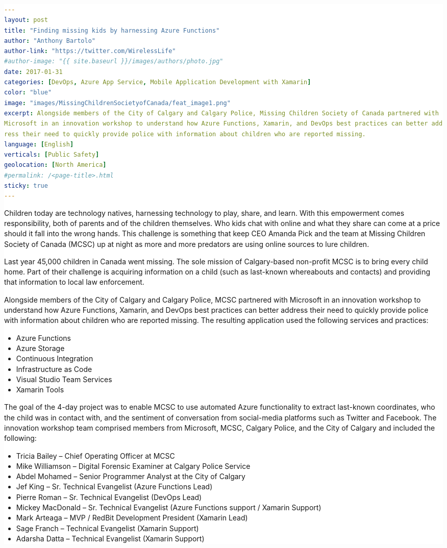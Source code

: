 ```yaml
---
layout: post
title: "Finding missing kids by harnessing Azure Functions"
author: "Anthony Bartolo"
author-link: "https://twitter.com/WirelessLife"
#author-image: "{{ site.baseurl }}/images/authors/photo.jpg"
date: 2017-01-31
categories: [DevOps, Azure App Service, Mobile Application Development with Xamarin]
color: "blue"
image: "images/MissingChildrenSocietyofCanada/feat_image1.png"
excerpt: Alongside members of the City of Calgary and Calgary Police, Missing Children Society of Canada partnered with Microsoft in an innovation workshop to understand how Azure Functions, Xamarin, and DevOps best practices can better address their need to quickly provide police with information about children who are reported missing. 
language: [English]
verticals: [Public Safety]
geolocation: [North America]
#permalink: /<page-title>.html
sticky: true
---
```


Children today are technology natives, harnessing technology to play, share, and learn. With this empowerment comes responsibility, both  of parents and of the children themselves. Who kids chat with online and what they share can come at a price should it fall into the wrong hands.  This challenge is something that keep CEO Amanda Pick and the team at Missing Children Society of Canada (MCSC) up at night as more and more predators are using online sources to lure children.

Last year 45,000 children in Canada went missing. The sole mission of Calgary-based non-profit MCSC is to bring every child home. Part of their challenge is acquiring information on a child (such as last-known whereabouts and contacts) and providing that information to local law enforcement.

Alongside members of the City of Calgary and Calgary Police, MCSC partnered with Microsoft in an innovation workshop to understand how Azure Functions, Xamarin, and DevOps best practices can better address their need to quickly provide police with information about children who are reported missing. The resulting application used the following services and practices:

- Azure Functions
- Azure Storage
- Continuous Integration
- Infrastructure as Code
- Visual Studio Team Services
- Xamarin Tools
 
The goal of the 4-day project was to enable MCSC to use automated Azure functionality to extract last-known coordinates, who the child was in contact with, and the sentiment of conversation from social-media platforms such as Twitter and Facebook. The innovation workshop team comprised members from Microsoft, MCSC, Calgary Police, and the City of Calgary and included the following:

- Tricia Bailey – Chief Operating Officer at MCSC
- Mike Williamson – Digital Forensic Examiner at Calgary Police Service
- Abdel Mohamed – Senior Programmer Analyst at the City of Calgary
- Jef King – Sr. Technical Evangelist (Azure Functions Lead)
- Pierre Roman – Sr. Technical Evangelist (DevOps Lead)
- Mickey MacDonald – Sr. Technical Evangelist (Azure Functions support / Xamarin Support)
- Mark Arteaga – MVP / RedBit Development President (Xamarin Lead)
- Sage Franch – Technical Evangelist (Xamarin Support)
- Adarsha Datta – Technical Evangelist (Xamarin Support)
